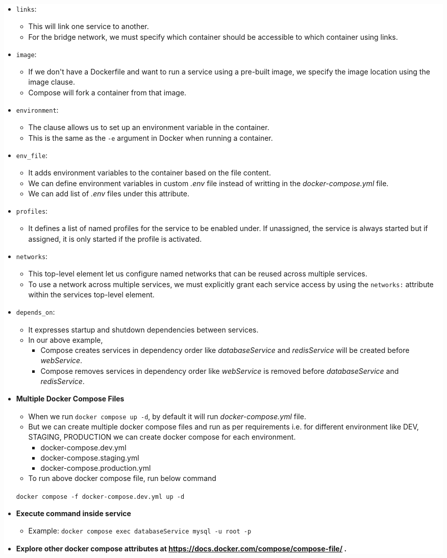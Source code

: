 - `links`:
    - This will link one service to another.
    - For the bridge network, we must specify which container should be accessible to which container using links.
- `image`:
    - If we don't have a Dockerfile and want to run a service using a pre-built image, we specify the image location using the image clause.
    - Compose will fork a container from that image.
- `environment`:
    - The clause allows us to set up an environment variable in the container.
    - This is the same as the `-e` argument in Docker when running a container.
- `env_file`:
    - It adds environment variables to the container based on the file content.
    - We can define environment variables in custom *.env* file instead of writting in the *docker-compose.yml* file.
    - We can add list of *.env* files under this attribute.
- `profiles`:
    - It defines a list of named profiles for the service to be enabled under. If unassigned, the service is always started but if assigned, it is only started if the profile is activated.
- `networks`:
    - This top-level element let us configure named networks that can be reused across multiple services.
    - To use a network across multiple services, we must explicitly grant each service access by using the `networks:` attribute within the services top-level element.
- `depends_on`:
    - It expresses startup and shutdown dependencies between services.
    - In our above example,
        - Compose creates services in dependency order like *databaseService* and *redisService* will be created before *webService*.
        - Compose removes services in dependency order like *webService* is removed before *databaseService* and *redisService*.

- **Multiple Docker Compose Files**
    - When we run `docker compose up -d`, by default it will run *docker-compose.yml* file.
    - But we can create multiple docker compose files and run as per requirements i.e. for different environment like DEV, STAGING, PRODUCTION we can create docker compose for each environment.
        - docker-compose.dev.yml
        - docker-compose.staging.yml
        - docker-compose.production.yml
    - To run above docker compose file, run below command
    ```
    docker compose -f docker-compose.dev.yml up -d
    ```

- **Execute command inside service**
    - Example: `docker compose exec databaseService mysql -u root -p`

- **Explore other docker compose attributes at https://docs.docker.com/compose/compose-file/ .**